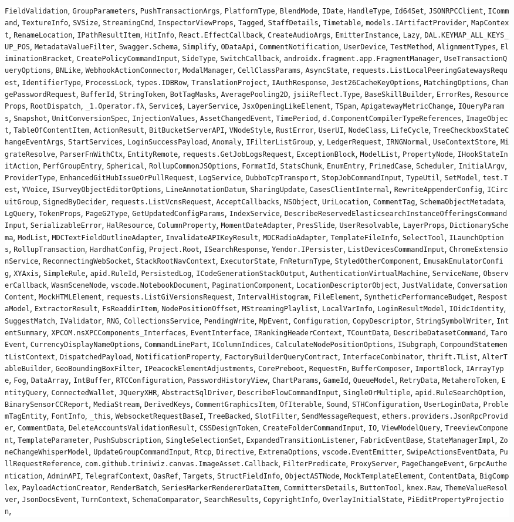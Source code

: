 `FieldValidation`, `GroupParameters`, `PushTransactionArgs`, `PlatformType`, `BlendMode`, `IDate`, `HandleType`, `Id64Set`, `JSONRPCClient`, `ICommand`, `TextureInfo`, `SVSize`, `StreamingCmd`, `InspectorViewProps`, `Tagged`, `StaffDetails`, `Timetable`, `models.IArtifactProvider`, `MapContext`, `RenameLocation`, `IPathResultItem`, `HitInfo`, `React.EffectCallback`, `CreateAudioArgs`, `EmitterInstance`, `Lazy`, `DAL.KEYMAP_ALL_KEYS_UP_POS`, `MetadataValueFilter`, `Swagger.Schema`, `Simplify`, `ODataApi`, `CommentNotification`, `UserDevice`, `TestMethod`, `AlignmentTypes`, `EliminationBracket`, `CreatePolicyCommandInput`, `SideType`, `SwitchCallback`, `androidx.fragment.app.FragmentManager`, `UseTransactionQueryOptions`, `BNLike`, `WebhookActionConnector`, `ModalManager`, `CellClassParams`, `AsyncState`, `requests.ListLocalPeeringGatewaysRequest`, `IdentifierType`, `ProcessLock`, `types.IDBRow`, `TranslationProject`, `IAuthResponse`, `Jest26CacheKeyOptions`, `MatchingOptions`, `ChangePasswordRequest`, `BufferId`, `StringToken`, `BotTagMasks`, `AveragePooling2D`, `jsiiReflect.Type`, `BaseSkillBuilder`, `ErrorRes`, `ResourceProps`, `RootDispatch`, `_1.Operator.fλ`, `Service$`, `LayerService`, `JsxOpeningLikeElement`, `TSpan`, `ApigatewayMetricChange`, `IQueryParams`, `Snapshot`, `UnitConversionSpec`, `InjectionValues`, `AssetChangedEvent`, `TimePeriod`, `d.ComponentCompilerTypeReferences`, `ImageObject`, `TableOfContentItem`, `ActionResult`, `BitBucketServerAPI`, `VNodeStyle`, `RustError`, `UserUI`, `NodeClass`, `LifeCycle`, `TreeCheckboxStateChangeEventArgs`, `StartServices`, `LoginSuccessPayload`, `Anomaly`, `IFilterListGroup`, `y`, `LedgerRequest`, `IRNGNormal`, `UseContextStore`, `MigrateResolve`, `ParserFnWithCtx`, `EntityRemote`, `requests.GetJobLogsRequest`, `ExceptionBlock`, `ModelList`, `PropertyNode`, `IHookStateInitAction`, `PerfGroupEntry`, `Spherical`, `RollupCommonJSOptions`, `FormatId`, `StatsChunk`, `EnumEntry`, `PrimedCase`, `Scheduler`, `InitialArgv`, `ProviderType`, `EnhancedGitHubIssueOrPullRequest`, `LogService`, `DubboTcpTransport`, `StopJobCommandInput`, `TypeUtil`, `SetModel`, `test.Test`, `YVoice`, `ISurveyObjectEditorOptions`, `LineAnnotationDatum`, `SharingUpdate`, `CasesClientInternal`, `RewriteAppenderConfig`, `ICircuitGroup`, `SignedByDecider`, `requests.ListVcnsRequest`, `AcceptCallbacks`, `NSObject`, `UriLocation`, `CommentTag`, `SchemaObjectMetadata`, `LgQuery`, `TokenProps`, `PageG2Type`, `GetUpdatedConfigParams`, `IndexService`, `DescribeReservedElasticsearchInstanceOfferingsCommandInput`, `SerializableError`, `HalResource`, `ColumnProperty`, `MomentDateAdapter`, `PresSlide`, `UserResolvable`, `LayerProps`, `DictionarySchema`, `ModList`, `MDCTextFieldOutlineAdapter`, `InvalidateAPIKeyResult`, `MDCRadioAdapter`, `TemplateFileInfo`, `SelectTool`, `ILaunchOptions`, `RollupTransaction`, `HardhatConfig`, `Project.Root`, `ISearchResponse`, `Yendor.IPersister`, `ListDevicesCommandInput`, `ChromeExtensionService`, `ReconnectingWebSocket`, `StackRootNavContext`, `ExecutorState`, `FnReturnType`, `StyledOtherComponent`, `EmusakEmulatorConfig`, `XYAxis`, `SimpleRule`, `apid.RuleId`, `PersistedLog`, `ICodeGenerationStackOutput`, `AuthenticationVirtualMachine`, `ServiceName`, `ObserverCallback`, `WasmSceneNode`, `vscode.NotebookDocument`, `PaginationComponent`, `LocationDescriptorObject`, `JustValidate`, `ConversationContent`, `MockHTMLElement`, `requests.ListGiVersionsRequest`, `IntervalHistogram`, `FileElement`, `SyntheticPerformanceBudget`, `RespostaModel`, `ExtractorResult`, `FsReaddirItem`, `NodePositionOffset`, `MStreamingPlaylist`, `LocalVarInfo`, `LoginResultModel`, `IOidcIdentity`, `SuggestMatch`, `IValidator`, `RNG`, `CollectionsService`, `PendingWrite`, `MpEvent`, `Configuration`, `CopyDescriptor`, `StringSymbolWriter`, `IntentSummary`, `XPCOM.nsXPCComponents_Interfaces`, `EventInterface`, `IRankingHeaderContext`, `TCountData`, `DescribeDatasetCommand`, `TaroEvent`, `CurrencyDisplayNameOptions`, `CommandLinePart`, `IColumnIndices`, `CalculateNodePositionOptions`, `ISubgraph`, `CompoundStatementListContext`, `DispatchedPayload`, `NotificationProperty`, `FactoryBuilderQueryContract`, `InterfaceCombinator`, `thrift.TList`, `AlterTableBuilder`, `GeoBoundingBoxFilter`, `IPeacockElementAdjustments`, `CorePreboot`, `RequestFn`, `BufferComposer`, `ImportBlock`, `IArrayType`, `Fog`, `DataArray`, `IntBuffer`, `RTCConfiguration`, `PasswordHistoryView`, `ChartParams`, `GameId`, `QueueModel`, `RetryData`, `MetaheroToken`, `EntityQuery`, `ConnectedWallet`, `JQueryXHR`, `AbstractSqlDriver`, `DescribeFlowCommandInput`, `SingleOrMultiple`, `apid.RuleSearchOption`, `BinarySensorCCReport`, `MediaStream`, `DerivedKeys`, `CommentGraphicsItem`, `OfIterable`, `Sound`, `STHConfiguration`, `UserLoginData`, `ProblemTagEntity`, `FontInfo`, `_this`, `WebsocketRequestBaseI`, `TreeBacked`, `SlotFilter`, `SendMessageRequest`, `ethers.providers.JsonRpcProvider`, `CommentData`, `DeleteAccountsValidationResult`, `CSSDesignToken`, `CreateFolderCommandInput`, `IO`, `ViewModelQuery`, `TreeviewComponent`, `TemplateParameter`, `PushSubscription`, `SingleSelectionSet`, `ExpandedTransitionListener`, `FabricEventBase`, `StateManagerImpl`, `ZoneChangeWhisperModel`, `UpdateGroupCommandInput`, `Rtcp`, `Directive`, `ExtremaOptions`, `vscode.EventEmitter`, `SwipeActionsEventData`, `PullRequestReference`, `com.github.triniwiz.canvas.ImageAsset.Callback`, `FilterPredicate`, `ProxyServer`, `PageChangeEvent`, `GrpcAuthentication`, `AdminAPI`, `TelegrafContext`, `OasRef`, `Targets`, `StructFieldInfo`, `ObjectASTNode`, `MockTemplateElement`, `ContentData`, `BigComplex`, `PayloadActionCreator`, `RenderBatch`, `SeriesMarkerRendererDataItem`, `CommittersDetails`, `ButtonTool`, `knex.Raw`, `ThemeValueResolver`, `JsonDocsEvent`, `TurnContext`, `SchemaComparator`, `SearchResults`, `CopyrightInfo`, `OverlayInitialState`, `PiEditPropertyProjection`,